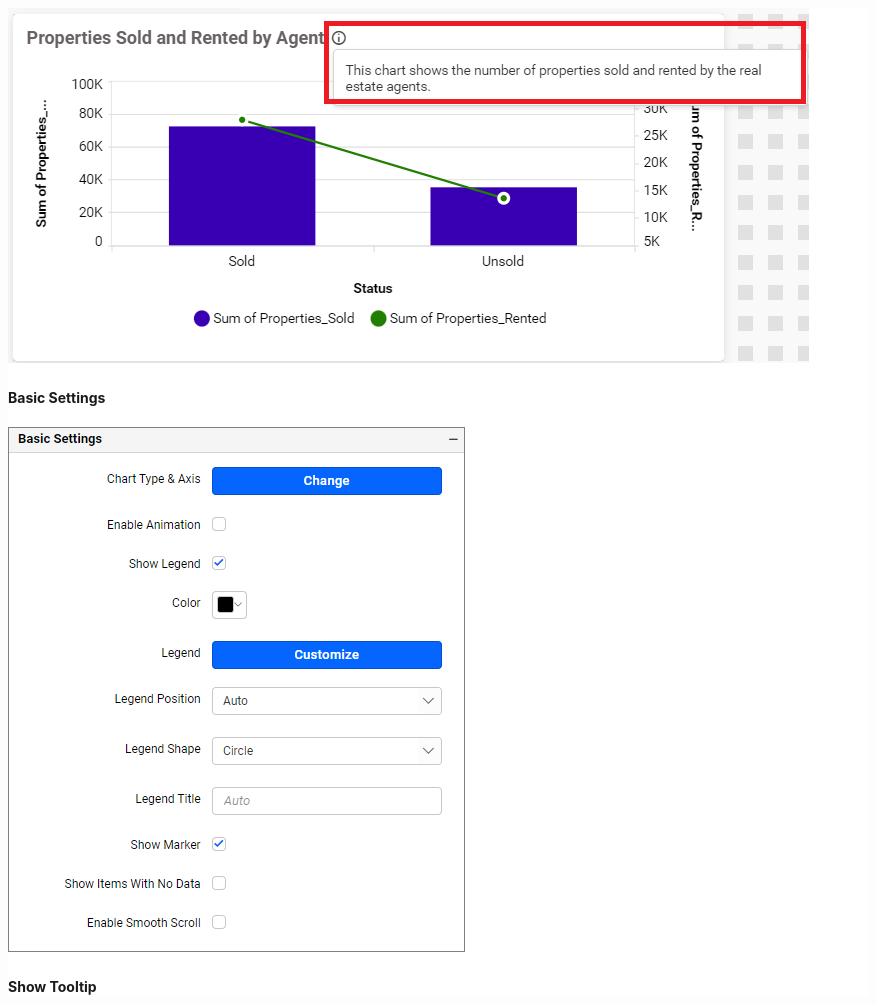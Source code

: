 ![General settings](/static/assets/embedded/visualizing-data/visualization-widgets/images/combo-chart/Description.png)

#### Basic Settings

![Basic Settings](/static/assets/embedded/visualizing-data/visualization-widgets/images/combo-chart/basic-settings.png)

#### Show Tooltip
